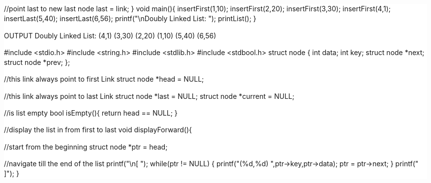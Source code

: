    //point last to new last node
   last = link;
}
void main(){
   insertFirst(1,10);
   insertFirst(2,20);
   insertFirst(3,30);
   insertFirst(4,1);
   insertLast(5,40);
   insertLast(6,56);
   printf("\nDoubly Linked List: ");
   printList();
}

OUTPUT
    Doubly Linked List: (4,1) (3,30) (2,20) (1,10) (5,40) (6,56)


#include <stdio.h>
#include <string.h>
#include <stdlib.h>
#include <stdbool.h>
struct node {
   int data;
   int key;
   struct node *next;
   struct node *prev;
};

//this link always point to first Link
struct node *head = NULL;

//this link always point to last Link
struct node *last = NULL;
struct node *current = NULL;

//is list empty
bool isEmpty(){
   return head == NULL;
}

//display the list in from first to last
void displayForward(){

   //start from the beginning
   struct node *ptr = head;

   //navigate till the end of the list
   printf("\n[ ");
   while(ptr != NULL) {
      printf("(%d,%d) ",ptr->key,ptr->data);
      ptr = ptr->next;
   }
   printf(" ]");
}
